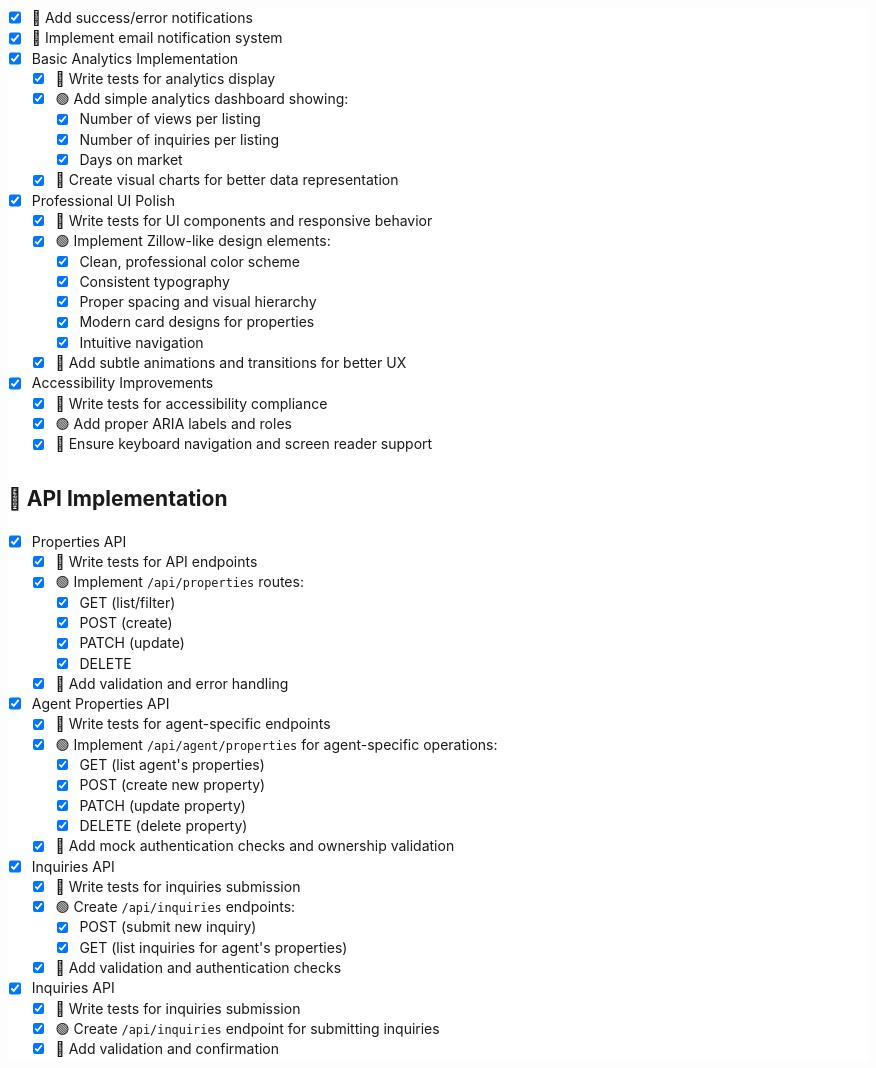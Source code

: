   - [x] 🔵 Add success/error notifications
  - [x] 🔵 Implement email notification system
- [x] Basic Analytics Implementation
  - [x] 🔴 Write tests for analytics display
  - [x] 🟢 Add simple analytics dashboard showing:
    - [x] Number of views per listing
    - [x] Number of inquiries per listing
    - [x] Days on market
  - [x] 🔵 Create visual charts for better data representation
- [x] Professional UI Polish
  - [x] 🔴 Write tests for UI components and responsive behavior
  - [x] 🟢 Implement Zillow-like design elements:
    - [x] Clean, professional color scheme
    - [x] Consistent typography
    - [x] Proper spacing and visual hierarchy
    - [x] Modern card designs for properties
    - [x] Intuitive navigation
  - [x] 🔵 Add subtle animations and transitions for better UX
- [x] Accessibility Improvements
  - [x] 🔴 Write tests for accessibility compliance
  - [x] 🟢 Add proper ARIA labels and roles
  - [x] 🔵 Ensure keyboard navigation and screen reader support

## 📂 API Implementation
- [x] Properties API
  - [x] 🔴 Write tests for API endpoints
  - [x] 🟢 Implement `/api/properties` routes:
    - [x] GET (list/filter)
    - [x] POST (create)
    - [x] PATCH (update)
    - [x] DELETE
  - [x] 🔵 Add validation and error handling
- [x] Agent Properties API
  - [x] 🔴 Write tests for agent-specific endpoints
  - [x] 🟢 Implement `/api/agent/properties` for agent-specific operations:
    - [x] GET (list agent's properties)
    - [x] POST (create new property)
    - [x] PATCH (update property)
    - [x] DELETE (delete property)
  - [x] 🔵 Add mock authentication checks and ownership validation
- [x] Inquiries API
  - [x] 🔴 Write tests for inquiries submission
  - [x] 🟢 Create `/api/inquiries` endpoints:
    - [x] POST (submit new inquiry)
    - [x] GET (list inquiries for agent's properties)
  - [x] 🔵 Add validation and authentication checks
- [x] Inquiries API
  - [x] 🔴 Write tests for inquiries submission
  - [x] 🟢 Create `/api/inquiries` endpoint for submitting inquiries
  - [x] 🔵 Add validation and confirmation
